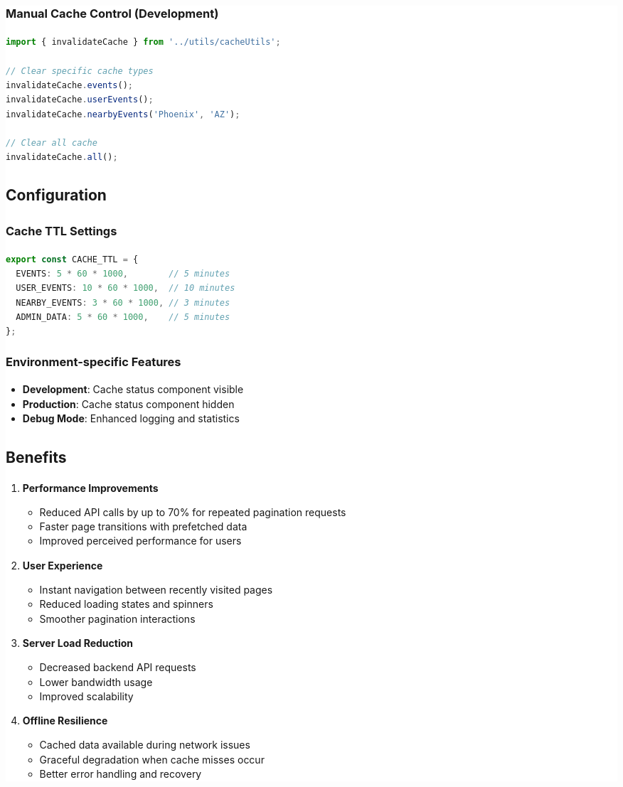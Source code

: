 ### Manual Cache Control (Development)

```typescript
import { invalidateCache } from '../utils/cacheUtils';

// Clear specific cache types
invalidateCache.events();
invalidateCache.userEvents();
invalidateCache.nearbyEvents('Phoenix', 'AZ');

// Clear all cache
invalidateCache.all();
```

## Configuration

### Cache TTL Settings

```typescript
export const CACHE_TTL = {
  EVENTS: 5 * 60 * 1000,        // 5 minutes
  USER_EVENTS: 10 * 60 * 1000,  // 10 minutes
  NEARBY_EVENTS: 3 * 60 * 1000, // 3 minutes
  ADMIN_DATA: 5 * 60 * 1000,    // 5 minutes
};
```

### Environment-specific Features

- **Development**: Cache status component visible
- **Production**: Cache status component hidden
- **Debug Mode**: Enhanced logging and statistics

## Benefits

1. **Performance Improvements**
   - Reduced API calls by up to 70% for repeated pagination requests
   - Faster page transitions with prefetched data
   - Improved perceived performance for users

2. **User Experience**
   - Instant navigation between recently visited pages
   - Reduced loading states and spinners
   - Smoother pagination interactions

3. **Server Load Reduction**
   - Decreased backend API requests
   - Lower bandwidth usage
   - Improved scalability

4. **Offline Resilience**
   - Cached data available during network issues
   - Graceful degradation when cache misses occur
   - Better error handling and recovery

